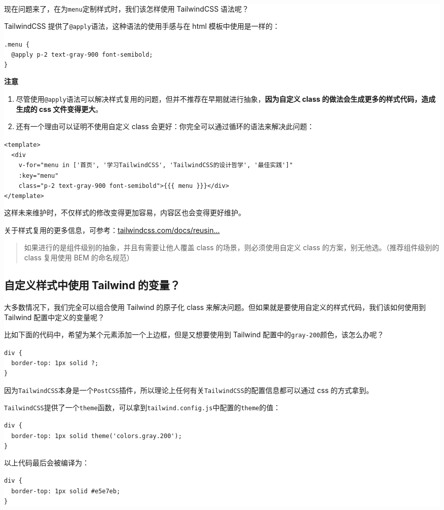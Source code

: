现在问题来了，在为`menu`定制样式时，我们该怎样使用 TailwindCSS 语法呢？

TailwindCSS 提供了`@apply`语法，这种语法的使用手感与在 html 模板中使用是一样的：

```
.menu {
  @apply p-2 text-gray-900 font-semibold;
}
```

**注意**

1.  尽管使用`@apply`语法可以解决样式复用的问题，但并不推荐在早期就进行抽象，**因为自定义 class 的做法会生成更多的样式代码，造成生成的 css 文件变得更大**。
    
2.  还有一个理由可以证明不使用自定义 class 会更好：你完全可以通过循环的语法来解决此问题：
    

```
<template>
  <div
    v-for="menu in ['首页', '学习TailwindCSS', 'TailwindCSS的设计哲学', '最佳实践']"
    :key="menu"
    class="p-2 text-gray-900 font-semibold">{{{ menu }}}</div>
</template>
```

这样未来维护时，不仅样式的修改变得更加容易，内容区也会变得更好维护。

关于样式复用的更多信息，可参考：[tailwindcss.com/docs/reusin…](https://link.juejin.cn?target=https%3A%2F%2Ftailwindcss.com%2Fdocs%2Freusing-styles "https://tailwindcss.com/docs/reusing-styles")

> 如果进行的是组件级别的抽象，并且有需要让他人覆盖 class 的场景，则必须使用自定义 class 的方案，别无他选。（推荐组件级别的 class 复用使用 BEM 的命名规范）

自定义样式中使用 Tailwind 的变量？
----------------------

大多数情况下，我们完全可以组合使用 Tailwind 的原子化 class 来解决问题。但如果就是要使用自定义的样式代码，我们该如何使用到 Tailwind 配置中定义的变量呢？

比如下面的代码中，希望为某个元素添加一个上边框，但是又想要使用到 Tailwind 配置中的`gray-200`颜色，该怎么办呢？

```
div {
  border-top: 1px solid ?;
}
```

因为`TailwindCSS`本身是一个`PostCSS`插件，所以理论上任何有关`TailwindCSS`的配置信息都可以通过 css 的方式拿到。

`TailwindCSS`提供了一个`theme`函数，可以拿到`tailwind.config.js`中配置的`theme`的值：

```
div {
  border-top: 1px solid theme('colors.gray.200');
}
```

以上代码最后会被编译为：

```
div {
  border-top: 1px solid #e5e7eb;
}
```
